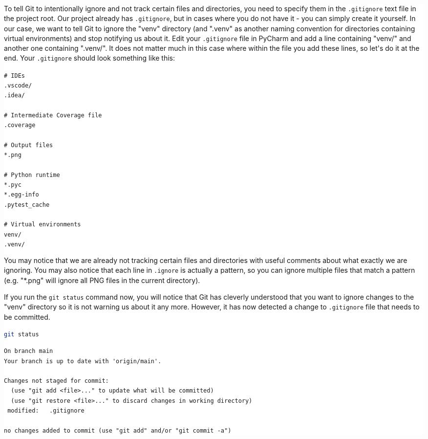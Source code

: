 To tell Git to intentionally ignore and not track certain files and directories,
you need to specify them in the `.gitignore` text file in the project root. Our
project already has `.gitignore`, but in cases where you do not have it - you
can simply create it yourself. In our case, we want to tell Git to ignore the
"venv" directory (and ".venv" as another naming convention for directories
containing virtual environments) and stop notifying us about it. Edit your
`.gitignore` file in PyCharm and add a line containing "venv/" and another one
containing ".venv/". It does not matter much in this case where within the file
you add these lines, so let's do it at the end. Your `.gitignore` should look
something like this:

```text
# IDEs
.vscode/
.idea/

# Intermediate Coverage file
.coverage

# Output files
*.png

# Python runtime
*.pyc
*.egg-info
.pytest_cache

# Virtual environments
venv/
.venv/
```

You may notice that we are already not tracking certain files and directories
with useful comments about what exactly we are ignoring. You may also notice
that each line in `.ignore` is actually a pattern, so you can ignore multiple
files that match a pattern (e.g. "*.png" will ignore all PNG files in the
current directory).

If you run the `git status` command now, you will notice that Git has cleverly
understood that you want to ignore changes to the "venv" directory so it is not
warning us about it any more. However, it has now detected a change to
`.gitignore` file that needs to be committed.

```bash
git status
```

```text
On branch main
Your branch is up to date with 'origin/main'.

Changes not staged for commit:
  (use "git add <file>..." to update what will be committed)
  (use "git restore <file>..." to discard changes in working directory)
 modified:   .gitignore

no changes added to commit (use "git add" and/or "git commit -a")
```
